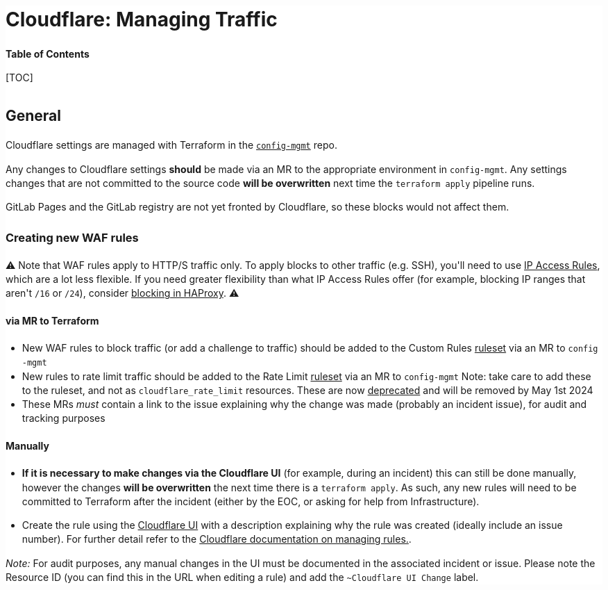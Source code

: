 # Cloudflare: Managing Traffic

**Table of Contents**

[TOC]

## General

Cloudflare settings are managed with Terraform in the [`config-mgmt`](https://ops.gitlab.net/gitlab-com/gl-infra/config-mgmt) repo.

Any changes to Cloudflare settings **should** be made via an MR to the appropriate environment in `config-mgmt`. Any settings changes that are not committed to the source code **will be overwritten** next time the `terraform apply` pipeline runs.

GitLab Pages and the GitLab registry are not yet fronted by Cloudflare, so these blocks would not affect them.

### Creating new WAF rules

:warning: Note that WAF rules apply to HTTP/S traffic only. To apply blocks to other traffic (e.g. SSH), you'll need to use [IP Access Rules](https://developers.cloudflare.com/waf/tools/ip-access-rules/), which are a lot less flexible. If you need greater flexibility than what IP Access Rules offer (for example, blocking IP ranges that aren't `/16` or `/24`), consider [blocking in HAProxy](../frontend/ban-netblocks-on-haproxy.md). :warning:

#### via MR to Terraform

- New WAF rules to block traffic (or add a challenge to traffic) should be added to the Custom Rules [ruleset](https://ops.gitlab.net/gitlab-com/gl-infra/config-mgmt/-/blob/main/environments/gprd/cloudflare-custom-rules.tf) via an MR to `config-mgmt`
- New rules to rate limit traffic should be added to the Rate Limit [ruleset](https://ops.gitlab.net/gitlab-com/gl-infra/config-mgmt/-/blob/main/environments/gprd/cloudflare-rate-limits-waf-and-rules.tf#L41) via an MR to `config-mgmt`
Note: take care to add these to the ruleset, and not as `cloudflare_rate_limit` resources. These are now [deprecated](https://developers.cloudflare.com/waf/reference/migration-guides/old-rate-limiting-deprecation) and will be removed by May 1st 2024
- These MRs _must_ contain a link to the issue explaining why the change was made (probably an incident issue), for audit and tracking purposes

#### Manually

- **If it is necessary to make changes via the Cloudflare UI** (for example, during an incident) this can still be done manually, however the changes **will be overwritten** the next time there is a `terraform apply`. As such, any new rules will need to be committed to Terraform after the incident (either by the EOC, or asking for help from Infrastructure).

- Create the rule using the [Cloudflare UI](https://dash.cloudflare.com/852e9d53d0f8adbd9205389356f2303d/gitlab.com/firewall/firewall-rules) with a description explaining why the rule was created (ideally include an issue number). For further detail refer to the [Cloudflare documentation on managing rules.](https://developers.cloudflare.com/firewall/cf-dashboard/create-edit-delete-rules/).

*Note:* For audit purposes, any manual changes in the UI must be documented in the associated incident or issue. Please note the Resource ID (you can find this in the URL when editing a rule) and add the `~Cloudflare UI Change` label.
